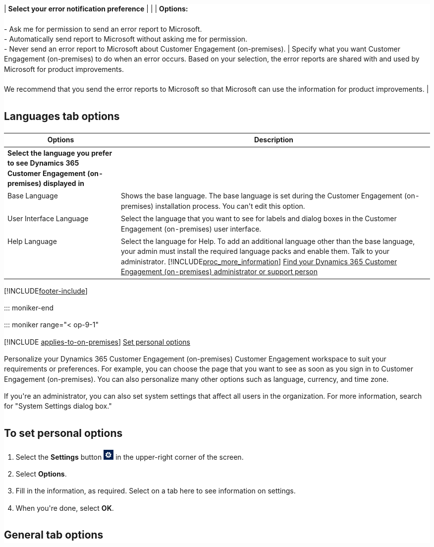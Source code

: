 |                                                                                                                         **Select your error notification preference**                                                                                                                          |                                                                                                                                                                                                                                                                                                                                                                                                                                                                                                                                            |
| **Options:**<br /><br /> -   Ask me for permission to send an error report to Microsoft.<br />-   Automatically send report to Microsoft without asking me for permission.<br />-   Never send an error report to Microsoft about Customer Engagement (on-premises). | Specify what you want Customer Engagement (on-premises) to do when an error occurs. Based on your selection, the error reports are shared with and used by Microsoft for product improvements. <br /><br /> We recommend that you send the error reports to Microsoft so that Microsoft can use the information for product improvements. |
  
## Languages tab options    
  
|                                                      Options                                                       |                                                                                                                                                                              Description                                                                                                                                                                              |
|--------------------------------------------------------------------------------------------------------------------|-----------------------------------------------------------------------------------------------------------------------------------------------------------------------------------------------------------------------------------------------------------------------------------------------------------------------------------------------------------------------|
| **Select the language you prefer to see Dynamics 365 Customer Engagement (on-premises) displayed in** |                                                                                                                                                                                                                                                                                                                                                                       |
|                                                   Base Language                                                    |                                                                                              Shows the base language. The base language is set during the Customer Engagement (on-premises) installation process. You can't edit this option.                                                                                               |
|                                              User Interface Language                                               |                                                                                                        Select the language that you want to see for labels and dialog boxes in the Customer Engagement (on-premises) user interface.                                                                                                        |
|                                                   Help Language                                                    | Select the language for Help. To add an additional language other than the base language, your admin must install the required language packs and enable them.  Talk to your administrator. [!INCLUDE[proc_more_information](../includes/proc-more-information.md)] [Find your Dynamics 365 Customer Engagement (on-premises) administrator or support person](../basics/find-administrator-support.md) |




[!INCLUDE[footer-include](../../../includes/footer-banner.md)]





::: moniker-end

::: moniker range="< op-9-1"


[!INCLUDE [applies-to-on-premises](../includes/applies-to-on-premises.md)] [Set personal options](/powerapps/user/set-personal-options)

Personalize your Dynamics 365 Customer Engagement (on-premises) Customer Engagement workspace to suit your requirements or preferences. For example, you can choose the page that you want to see as soon as you sign in to Customer Engagement (on-premises). You can also personalize many other options such as language, currency, and time zone.  
  
  
If you're an administrator, you can also set system settings that affect all users in the organization. For more information, search for "System Settings dialog box."  
  
## To set personal options  
  
1.  Select the **Settings** button ![Options button for Dynamics 365 Customer Engagement (on-premises).](../basics/media/options-button.png "Options button for Dynamics 365 Customer Engagement (on-premises)") in the upper-right corner of the screen.  
  
2.  Select **Options**.  
 
3.  Fill in the information, as required. Select on a tab here to see information on settings.  
  
4.  When you're done, select **OK**.  
  
## General tab options
  